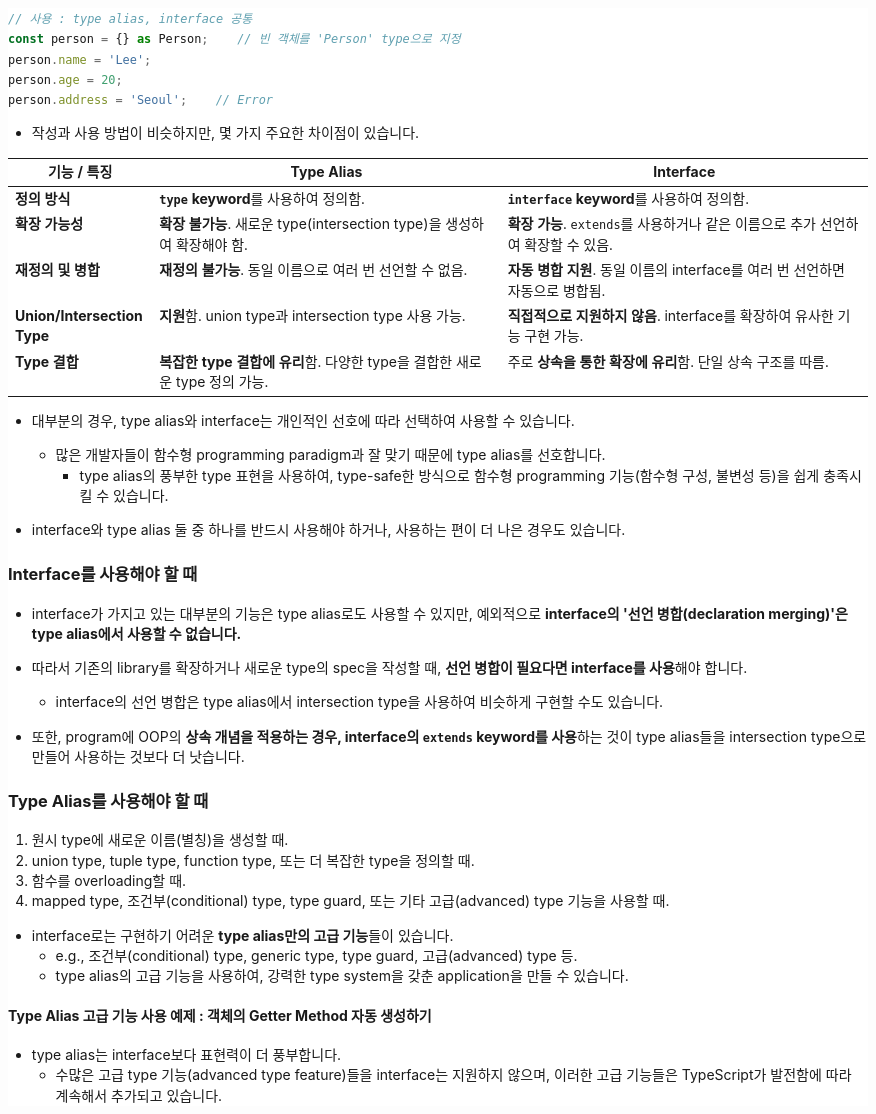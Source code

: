 ```typescript
// 사용 : type alias, interface 공통
const person = {} as Person;    // 빈 객체를 'Person' type으로 지정
person.name = 'Lee';
person.age = 20;
person.address = 'Seoul';    // Error
```

- 작성과 사용 방법이 비슷하지만, 몇 가지 주요한 차이점이 있습니다.

| 기능 / 특징 | Type Alias | Interface |
| --- | --- | --- |
| **정의 방식** | **`type` keyword**를 사용하여 정의함. | **`interface` keyword**를 사용하여 정의함. |
| **확장 가능성** | **확장 불가능**. 새로운 type(intersection type)을 생성하여 확장해야 함. | **확장 가능**. `extends`를 사용하거나 같은 이름으로 추가 선언하여 확장할 수 있음. |
| **재정의 및 병합** | **재정의 불가능**. 동일 이름으로 여러 번 선언할 수 없음. | **자동 병합 지원**. 동일 이름의 interface를 여러 번 선언하면 자동으로 병합됨. |
| **Union/Intersection Type** | **지원**함. union type과 intersection type 사용 가능. | **직접적으로 지원하지 않음**. interface를 확장하여 유사한 기능 구현 가능. |
| **Type 결합** | **복잡한 type 결합에 유리**함. 다양한 type을 결합한 새로운 type 정의 가능. | 주로 **상속을 통한 확장에 유리**함. 단일 상속 구조를 따름. |

- 대부분의 경우, type alias와 interface는 개인적인 선호에 따라 선택하여 사용할 수 있습니다.
    - 많은 개발자들이 함수형 programming paradigm과 잘 맞기 때문에 type alias를 선호합니다.
        - type alias의 풍부한 type 표현을 사용하여, type-safe한 방식으로 함수형 programming 기능(함수형 구성, 불변성 등)을 쉽게 충족시킬 수 있습니다.

- interface와 type alias 둘 중 하나를 반드시 사용해야 하거나, 사용하는 편이 더 나은 경우도 있습니다.


### Interface를 사용해야 할 때 

- interface가 가지고 있는 대부분의 기능은 type alias로도 사용할 수 있지만, 예외적으로 **interface의 '선언 병합(declaration merging)'은 type alias에서 사용할 수 없습니다.**
- 따라서 기존의 library를 확장하거나 새로운 type의 spec을 작성할 때, **선언 병합이 필요다면 interface를 사용**해야 합니다.
    - interface의 선언 병합은 type alias에서 intersection type을 사용하여 비슷하게 구현할 수도 있습니다.

- 또한, program에 OOP의 **상속 개념을 적용하는 경우, interface의 `extends` keyword를 사용**하는 것이 type alias들을 intersection type으로 만들어 사용하는 것보다 더 낫습니다.


### Type Alias를 사용해야 할 때

1. 원시 type에 새로운 이름(별칭)을 생성할 때.
2. union type, tuple type, function type, 또는 더 복잡한 type을 정의할 때.
3. 함수를 overloading할 때.
4. mapped type, 조건부(conditional) type, type guard, 또는 기타 고급(advanced) type 기능을 사용할 때.

- interface로는 구현하기 어려운 **type alias만의 고급 기능**들이 있습니다.
    - e.g., 조건부(conditional) type, generic type, type guard, 고급(advanced) type 등.
    - type alias의 고급 기능을 사용하여, 강력한 type system을 갖춘 application을 만들 수 있습니다.

#### Type Alias 고급 기능 사용 예제 : 객체의 Getter Method 자동 생성하기

- type alias는 interface보다 표현력이 더 풍부합니다.
    - 수많은 고급 type 기능(advanced type feature)들을 interface는 지원하지 않으며, 이러한 고급 기능들은 TypeScript가 발전함에 따라 계속해서 추가되고 있습니다.
